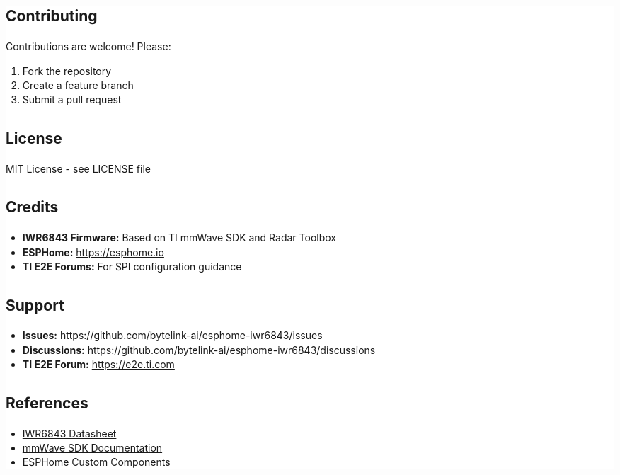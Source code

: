 ## Contributing

Contributions are welcome! Please:
1. Fork the repository
2. Create a feature branch
3. Submit a pull request

## License

MIT License - see LICENSE file

## Credits

- **IWR6843 Firmware:** Based on TI mmWave SDK and Radar Toolbox
- **ESPHome:** https://esphome.io
- **TI E2E Forums:** For SPI configuration guidance

## Support

- **Issues:** https://github.com/bytelink-ai/esphome-iwr6843/issues
- **Discussions:** https://github.com/bytelink-ai/esphome-iwr6843/discussions
- **TI E2E Forum:** https://e2e.ti.com

## References

- [IWR6843 Datasheet](https://www.ti.com/product/IWR6843)
- [mmWave SDK Documentation](https://www.ti.com/tool/MMWAVE-SDK)
- [ESPHome Custom Components](https://esphome.io/custom/custom_component.html)

